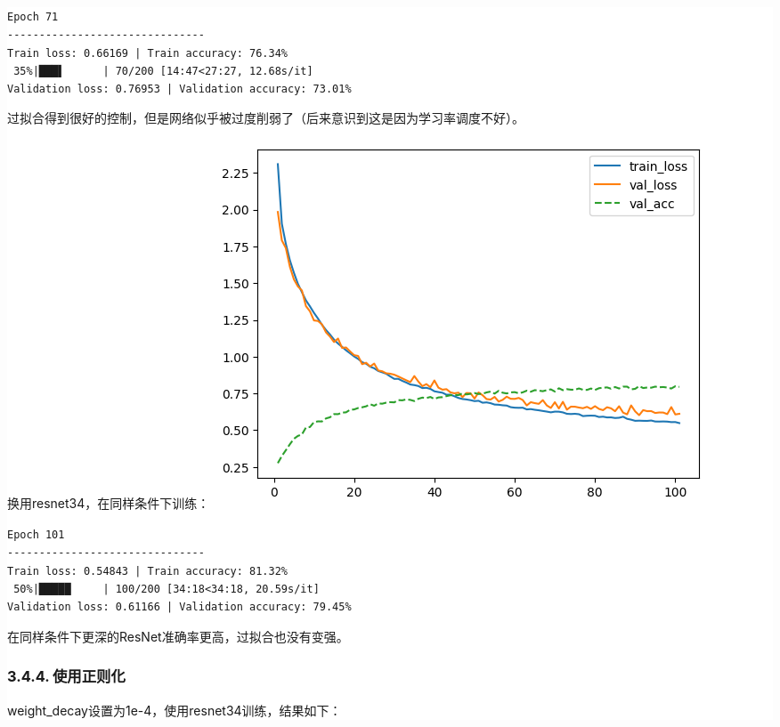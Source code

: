 ```
Epoch 71
-------------------------------
Train loss: 0.66169 | Train accuracy: 76.34%
 35%|███▌      | 70/200 [14:47<27:27, 12.68s/it]
Validation loss: 0.76953 | Validation accuracy: 73.01%
```

过拟合得到很好的控制，但是网络似乎被过度削弱了（后来意识到这是因为学习率调度不好）。

换用resnet34，在同样条件下训练：
![](attachment/resnet34_dropout.png)

```
Epoch 101
-------------------------------
Train loss: 0.54843 | Train accuracy: 81.32%
 50%|█████     | 100/200 [34:18<34:18, 20.59s/it]
Validation loss: 0.61166 | Validation accuracy: 79.45%
```
在同样条件下更深的ResNet准确率更高，过拟合也没有变强。

### 3.4.4. 使用正则化
weight_decay设置为1e-4，使用resnet34训练，结果如下：